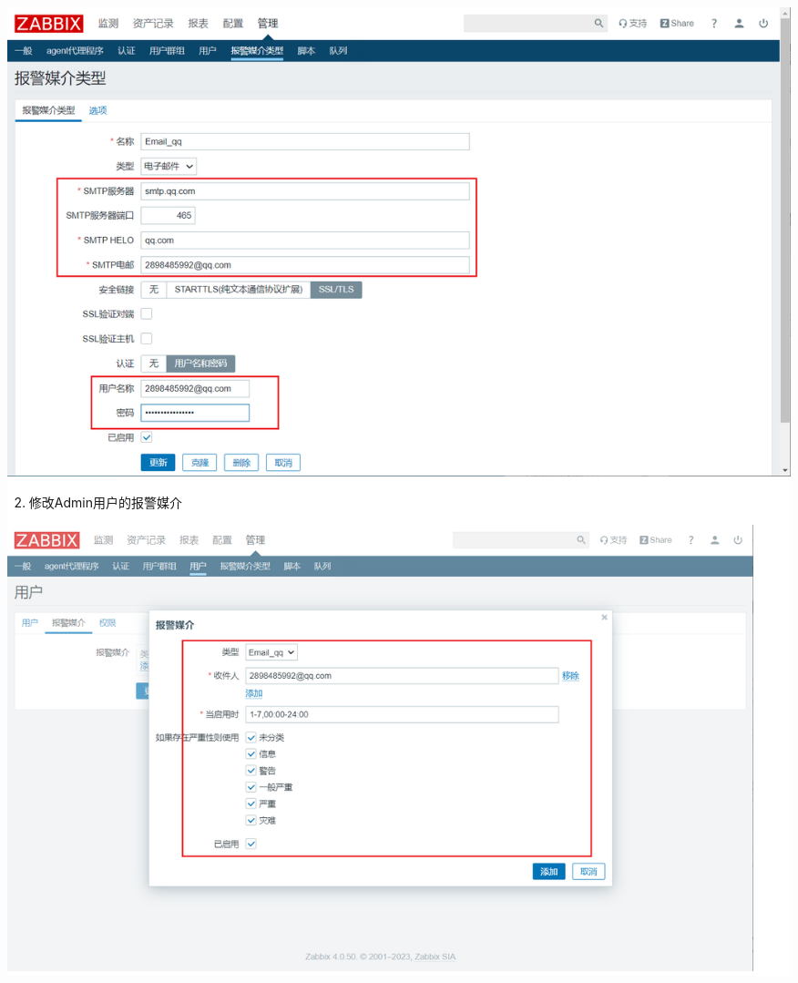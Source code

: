 ![image-20240811191156604](Zabbix/image-20240811191156604.png)

2. 修改Admin用户的报警媒介

<img src="Zabbix/image-20240811191525922.png" alt="image-20240811191525922" style="zoom:80%;" />
